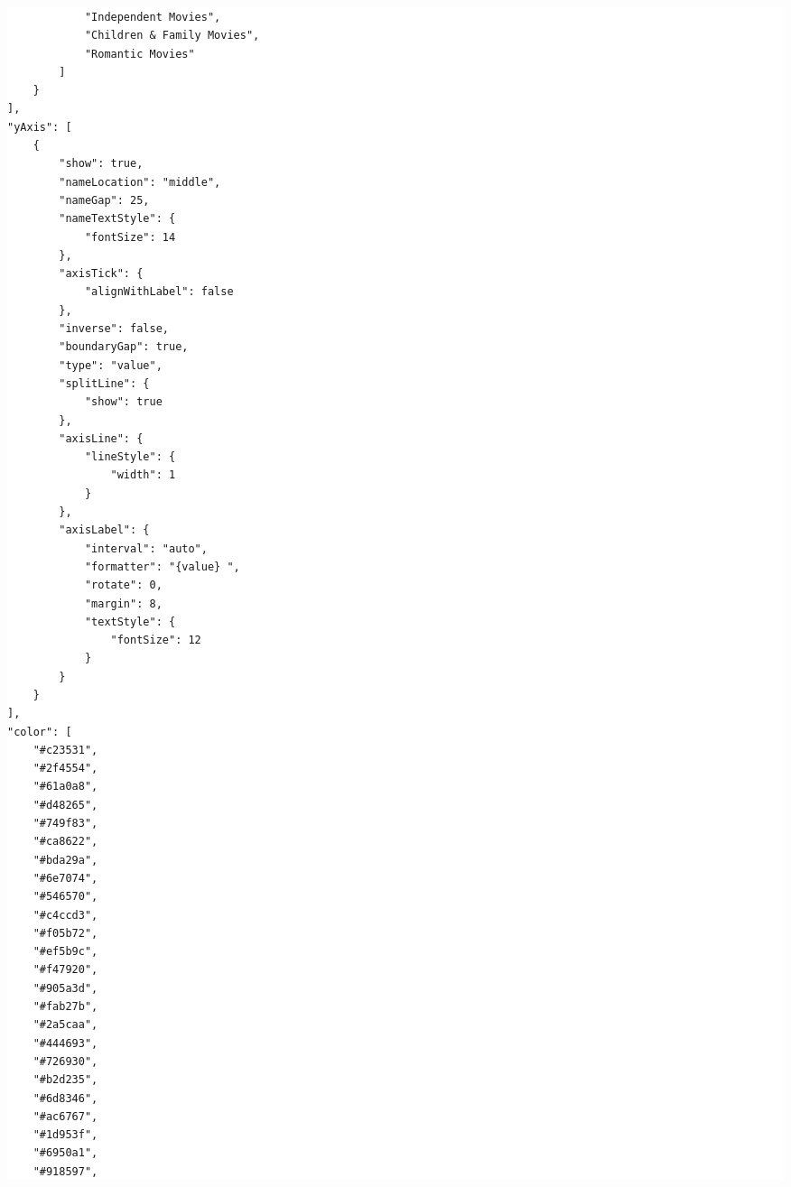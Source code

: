                 "Independent Movies",
                "Children & Family Movies",
                "Romantic Movies"
            ]
        }
    ],
    "yAxis": [
        {
            "show": true,
            "nameLocation": "middle",
            "nameGap": 25,
            "nameTextStyle": {
                "fontSize": 14
            },
            "axisTick": {
                "alignWithLabel": false
            },
            "inverse": false,
            "boundaryGap": true,
            "type": "value",
            "splitLine": {
                "show": true
            },
            "axisLine": {
                "lineStyle": {
                    "width": 1
                }
            },
            "axisLabel": {
                "interval": "auto",
                "formatter": "{value} ",
                "rotate": 0,
                "margin": 8,
                "textStyle": {
                    "fontSize": 12
                }
            }
        }
    ],
    "color": [
        "#c23531",
        "#2f4554",
        "#61a0a8",
        "#d48265",
        "#749f83",
        "#ca8622",
        "#bda29a",
        "#6e7074",
        "#546570",
        "#c4ccd3",
        "#f05b72",
        "#ef5b9c",
        "#f47920",
        "#905a3d",
        "#fab27b",
        "#2a5caa",
        "#444693",
        "#726930",
        "#b2d235",
        "#6d8346",
        "#ac6767",
        "#1d953f",
        "#6950a1",
        "#918597",